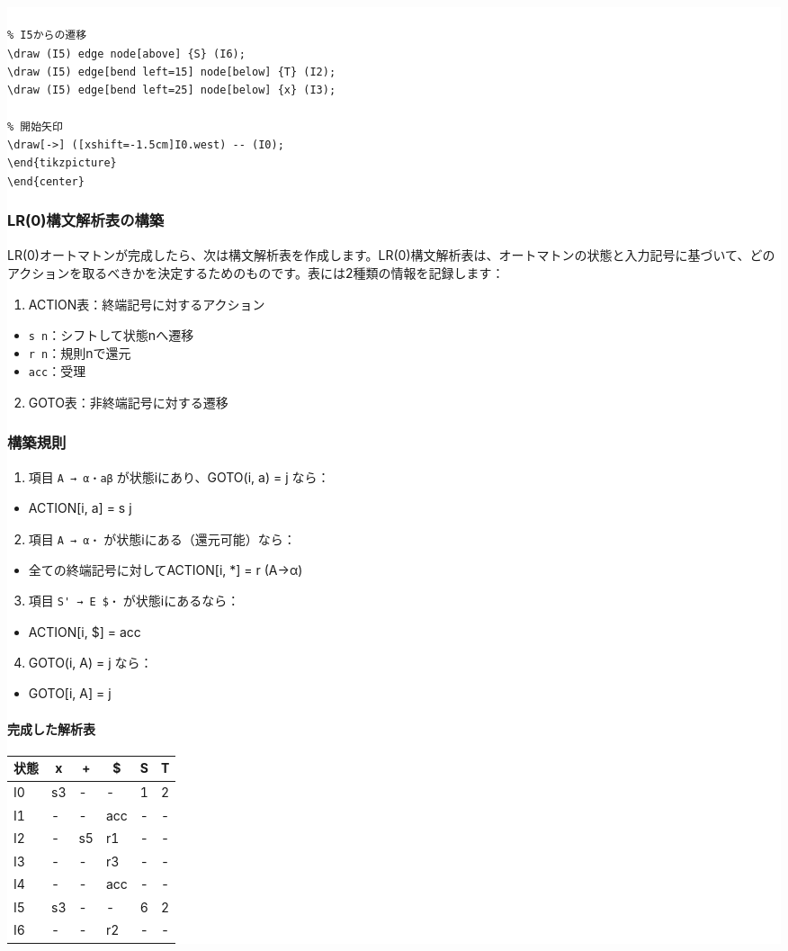```{=latex}

% I5からの遷移
\draw (I5) edge node[above] {S} (I6);
\draw (I5) edge[bend left=15] node[below] {T} (I2);
\draw (I5) edge[bend left=25] node[below] {x} (I3);

% 開始矢印
\draw[->] ([xshift=-1.5cm]I0.west) -- (I0);
\end{tikzpicture}
\end{center}
```

### LR(0)構文解析表の構築

LR(0)オートマトンが完成したら、次は構文解析表を作成します。LR(0)構文解析表は、オートマトンの状態と入力記号に基づいて、どのアクションを取るべきかを決定するためのものです。表には2種類の情報を記録します：

1. ACTION表：終端記号に対するアクション

  - `s n`：シフトして状態nへ遷移
  - `r n`：規則nで還元
  - `acc`：受理

2. GOTO表：非終端記号に対する遷移

### 構築規則

1. 項目 `A → α・aβ` が状態iにあり、GOTO(i, a) = j なら：
  - ACTION[i, a] = s j

2. 項目 `A → α・` が状態iにある（還元可能）なら：
  - 全ての終端記号に対してACTION[i, *] = r (A→α)

3. 項目 `S' → E $・` が状態iにあるなら：
  - ACTION[i, $] = acc

4. GOTO(i, A) = j なら：
  - GOTO[i, A] = j

#### 完成した解析表

| 状態 | x | + | $ | S | T |
|------|---|---|---|---|---|
| I0   | s3| - | - | 1 | 2 |
| I1   | - | - |acc| - | - |
| I2   | - | s5| r1| - | - |
| I3   | - | - | r3| - | - |
| I4   | - | - |acc| - | - |
| I5   | s3| - | - | 6 | 2 |
| I6   | - | - | r2| - | - |
